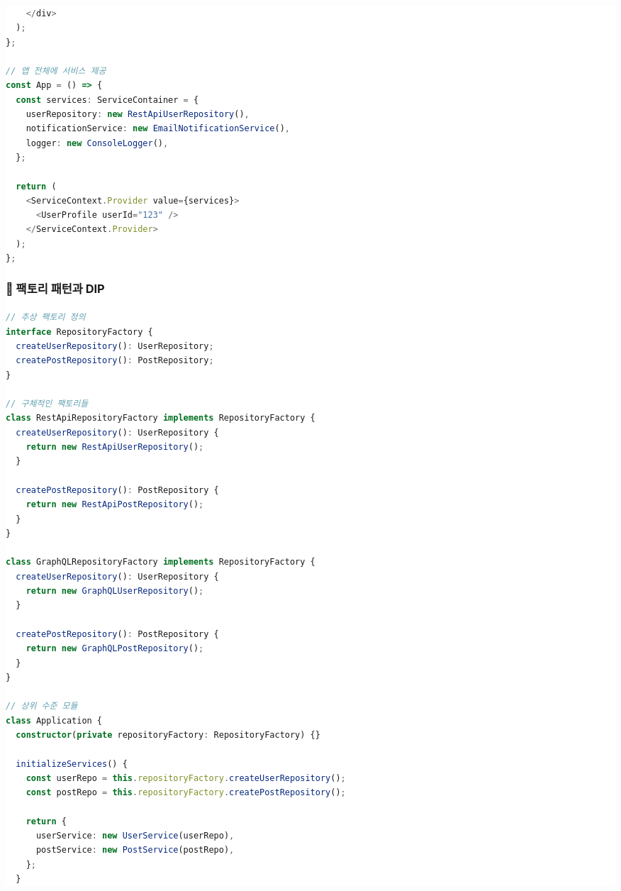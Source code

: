 ```typescript
    </div>
  );
};

// 앱 전체에 서비스 제공
const App = () => {
  const services: ServiceContainer = {
    userRepository: new RestApiUserRepository(),
    notificationService: new EmailNotificationService(),
    logger: new ConsoleLogger(),
  };

  return (
    <ServiceContext.Provider value={services}>
      <UserProfile userId="123" />
    </ServiceContext.Provider>
  );
};
```

### 🔧 팩토리 패턴과 DIP

```typescript
// 추상 팩토리 정의
interface RepositoryFactory {
  createUserRepository(): UserRepository;
  createPostRepository(): PostRepository;
}

// 구체적인 팩토리들
class RestApiRepositoryFactory implements RepositoryFactory {
  createUserRepository(): UserRepository {
    return new RestApiUserRepository();
  }

  createPostRepository(): PostRepository {
    return new RestApiPostRepository();
  }
}

class GraphQLRepositoryFactory implements RepositoryFactory {
  createUserRepository(): UserRepository {
    return new GraphQLUserRepository();
  }

  createPostRepository(): PostRepository {
    return new GraphQLPostRepository();
  }
}

// 상위 수준 모듈
class Application {
  constructor(private repositoryFactory: RepositoryFactory) {}

  initializeServices() {
    const userRepo = this.repositoryFactory.createUserRepository();
    const postRepo = this.repositoryFactory.createPostRepository();

    return {
      userService: new UserService(userRepo),
      postService: new PostService(postRepo),
    };
  }
```